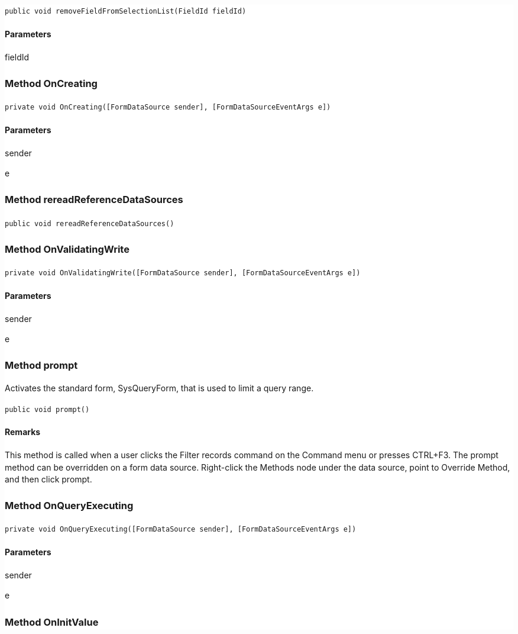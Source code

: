     public void removeFieldFromSelectionList(FieldId fieldId)

#### Parameters

fieldId  

### Method OnCreating

    private void OnCreating([FormDataSource sender], [FormDataSourceEventArgs e])

#### Parameters

sender  



e  

### Method rereadReferenceDataSources

    public void rereadReferenceDataSources()

### Method OnValidatingWrite

    private void OnValidatingWrite([FormDataSource sender], [FormDataSourceEventArgs e])

#### Parameters

sender  



e  

### Method prompt

Activates the standard form, SysQueryForm, that is used to limit a query range.

    public void prompt()

#### Remarks

This method is called when a user clicks the Filter records command on the Command menu or presses CTRL+F3. The prompt method can be overridden on a form data source. Right-click the Methods node under the data source, point to Override Method, and then click prompt.

### Method OnQueryExecuting

    private void OnQueryExecuting([FormDataSource sender], [FormDataSourceEventArgs e])

#### Parameters

sender  



e  

### Method OnInitValue
